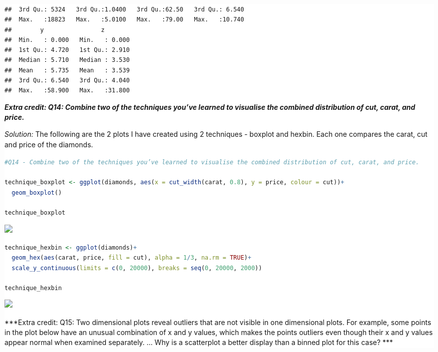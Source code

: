     ##  3rd Qu.: 5324   3rd Qu.:1.0400   3rd Qu.:62.50   3rd Qu.: 6.540  
    ##  Max.   :18823   Max.   :5.0100   Max.   :79.00   Max.   :10.740  
    ##        y                z         
    ##  Min.   : 0.000   Min.   : 0.000  
    ##  1st Qu.: 4.720   1st Qu.: 2.910  
    ##  Median : 5.710   Median : 3.530  
    ##  Mean   : 5.735   Mean   : 3.539  
    ##  3rd Qu.: 6.540   3rd Qu.: 4.040  
    ##  Max.   :58.900   Max.   :31.800

***Extra credit: Q14: Combine two of the techniques you’ve learned to
visualise the combined distribution of cut, carat, and price.***

*Solution:* The following are the 2 plots I have created using 2
techniques - boxplot and hexbin. Each one compares the carat, cut and
price of the
diamonds.

``` r
#Q14 - Combine two of the techniques you’ve learned to visualise the combined distribution of cut, carat, and price.

technique_boxplot <- ggplot(diamonds, aes(x = cut_width(carat, 0.8), y = price, colour = cut))+
  geom_boxplot()

technique_boxplot
```

![](report_files/figure-gfm/Section-7.5.3.1-4-1.png)

``` r
technique_hexbin <- ggplot(diamonds)+
  geom_hex(aes(carat, price, fill = cut), alpha = 1/3, na.rm = TRUE)+
  scale_y_continuous(limits = c(0, 20000), breaks = seq(0, 20000, 2000))

technique_hexbin
```

![](report_files/figure-gfm/Section-7.5.3.1-4-2.png)

***Extra credit: Q15: Two dimensional plots reveal outliers that are not
visible in one dimensional plots. For example, some points in the plot
below have an unusual combination of x and y values, which makes the
points outliers even though their x and y values appear normal when
examined separately. … Why is a scatterplot a better display than a
binned plot for this case? ***
